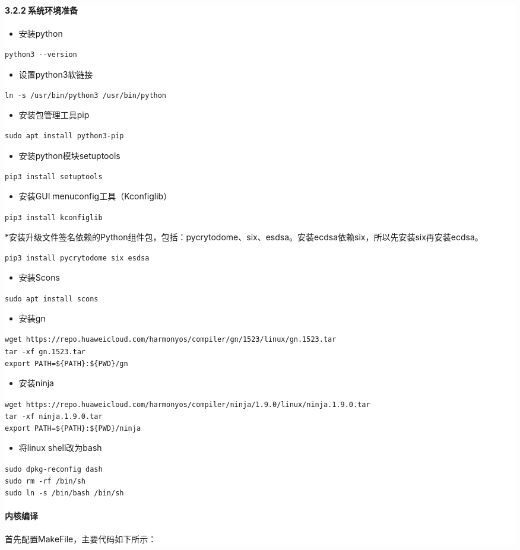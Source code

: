 #### 3.2.2 系统环境准备

* 安装python
```shell
python3 --version
```
* 设置python3软链接
```shell
ln -s /usr/bin/python3 /usr/bin/python
```
* 安装包管理工具pip
```shell
sudo apt install python3-pip
```
* 安装python模块setuptools
```shell
pip3 install setuptools
```
* 安装GUI menuconfig工具（Kconfiglib）
```shell
pip3 install kconfiglib
```
*安装升级文件签名依赖的Python组件包，包括：pycrytodome、six、esdsa。安装ecdsa依赖six，所以先安装six再安装ecdsa。
```shell
pip3 install pycrytodome six esdsa
``` 
* 安装Scons
```shell
sudo apt install scons
``` 
* 安装gn
```shell
wget https://repo.huaweicloud.com/harmonyos/compiler/gn/1523/linux/gn.1523.tar
tar -xf gn.1523.tar
export PATH=${PATH}:${PWD}/gn
``` 
* 安装ninja
```shell
wget https://repo.huaweicloud.com/harmonyos/compiler/ninja/1.9.0/linux/ninja.1.9.0.tar
tar -xf ninja.1.9.0.tar
export PATH=${PATH}:${PWD}/ninja
```
* 将linux shell改为bash
```shell
sudo dpkg-reconfig dash
sudo rm -rf /bin/sh
sudo ln -s /bin/bash /bin/sh
```

#### 内核编译
首先配置MakeFile，主要代码如下所示：